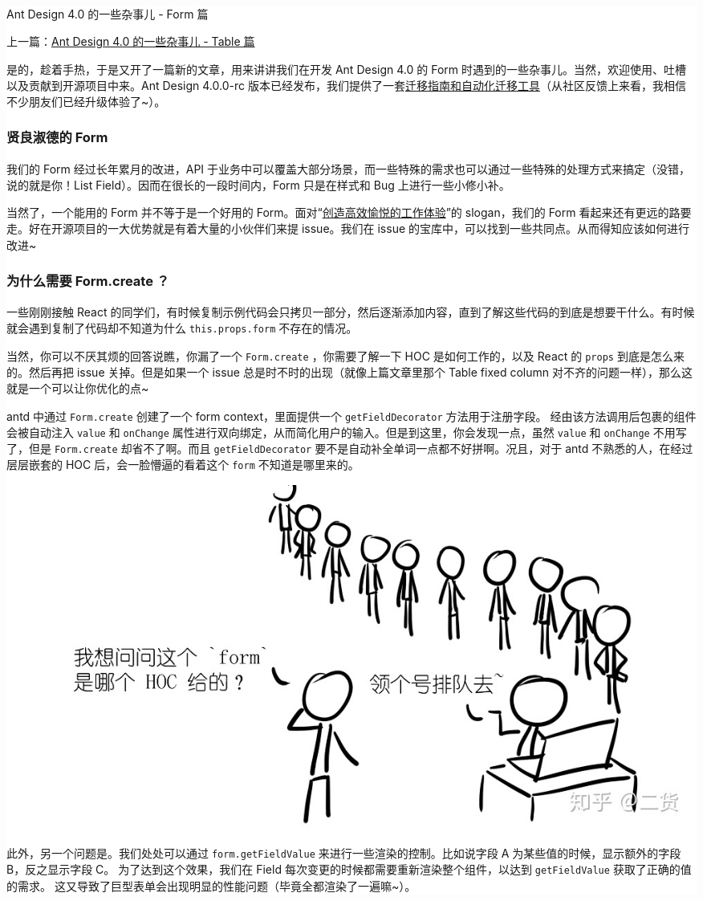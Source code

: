 Ant Design 4.0 的一些杂事儿 - Form 篇

上一篇：[Ant Design 4.0 的一些杂事儿 - Table 篇](https://zhuanlan.zhihu.com/p/102037418)

是的，趁着手热，于是又开了一篇新的文章，用来讲讲我们在开发 Ant Design 4.0 的 Form 时遇到的一些杂事儿。当然，欢迎使用、吐槽以及贡献到开源项目中来。Ant Design 4.0.0-rc 版本已经发布，我们提供了一套[迁移指南和自动化迁移工具](https://link.zhihu.com/?target=https%3A//next.ant.design/docs/react/migration-v4-cn)（从社区反馈上来看，我相信不少朋友们已经升级体验了~）。

### 贤良淑德的 Form

我们的 Form 经过长年累月的改进，API 于业务中可以覆盖大部分场景，而一些特殊的需求也可以通过一些特殊的处理方式来搞定（没错，说的就是你！List Field）。因而在很长的一段时间内，Form 只是在样式和 Bug 上进行一些小修小补。

当然了，一个能用的 Form 并不等于是一个好用的 Form。面对“[创造高效愉悦的工作体验](https://link.zhihu.com/?target=https%3A//next.ant.design/)”的 slogan，我们的 Form 看起来还有更远的路要走。好在开源项目的一大优势就是有着大量的小伙伴们来提 issue。我们在 issue 的宝库中，可以找到一些共同点。从而得知应该如何进行改进~

### 为什么需要 Form.create ？

一些刚刚接触 React 的同学们，有时候复制示例代码会只拷贝一部分，然后逐渐添加内容，直到了解这些代码的到底是想要干什么。有时候就会遇到复制了代码却不知道为什么 `this.props.form` 不存在的情况。

当然，你可以不厌其烦的回答说瞧，你漏了一个 `Form.create` ，你需要了解一下 HOC 是如何工作的，以及 React 的 `props` 到底是怎么来的。然后再把 issue 关掉。但是如果一个 issue 总是时不时的出现（就像上篇文章里那个 Table fixed column 对不齐的问题一样），那么这就是一个可以让你优化的点~

antd 中通过 `Form.create` 创建了一个 form context，里面提供一个 `getFieldDecorator` 方法用于注册字段。 经由该方法调用后包裹的组件会被自动注入 `value` 和 `onChange` 属性进行双向绑定，从而简化用户的输入。但是到这里，你会发现一点，虽然 `value` 和 `onChange` 不用写了，但是 `Form.create` 却省不了啊。而且 `getFieldDecorator` 要不是自动补全单词一点都不好拼啊。况且，对于 antd 不熟悉的人，在经过层层嵌套的 HOC 后，会一脸懵逼的看着这个 `form` 不知道是哪里来的。

![](../../../_resources/7d8d55b704724121b57e1ebf84d33477.jpg)

此外，另一个问题是。我们处处可以通过 `form.getFieldValue` 来进行一些渲染的控制。比如说字段 A 为某些值的时候，显示额外的字段 B，反之显示字段 C。 为了达到这个效果，我们在 Field 每次变更的时候都需要重新渲染整个组件，以达到 `getFieldValue` 获取了正确的值的需求。 这又导致了巨型表单会出现明显的性能问题（毕竟全都渲染了一遍嘛~）。
